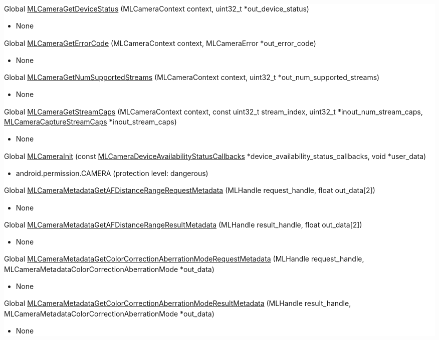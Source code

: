Global [MLCameraGetDeviceStatus](/versioned_docs/version-14-Jun-2023/api-ref/api/Modules/group___camera/group___camera.md#mlresult-mlcameragetdevicestatus)  (MLCameraContext context, uint32_t *out_device_status)

*  None  

Global [MLCameraGetErrorCode](/versioned_docs/version-14-Jun-2023/api-ref/api/Modules/group___camera/group___camera.md#mlresult-mlcamerageterrorcode)  (MLCameraContext context, MLCameraError *out_error_code)

*  None  

Global [MLCameraGetNumSupportedStreams](/versioned_docs/version-14-Jun-2023/api-ref/api/Modules/group___camera/group___camera.md#mlresult-mlcameragetnumsupportedstreams)  (MLCameraContext context, uint32_t *out_num_supported_streams)

*  None  

Global [MLCameraGetStreamCaps](/versioned_docs/version-14-Jun-2023/api-ref/api/Modules/group___camera/group___camera.md#mlresult-mlcameragetstreamcaps)  (MLCameraContext context, const uint32_t stream_index, uint32_t *inout_num_stream_caps, [MLCameraCaptureStreamCaps](/versioned_docs/version-14-Jun-2023/api-ref/api/Modules/group___camera/struct_m_l_camera_capture_stream_caps.md) *inout_stream_caps)

*  None  

Global [MLCameraInit](/versioned_docs/version-14-Jun-2023/api-ref/api/Modules/group___camera/group___camera.md#mlresult-mlcamerainit)  (const [MLCameraDeviceAvailabilityStatusCallbacks](/versioned_docs/version-14-Jun-2023/api-ref/api/Modules/group___camera/struct_m_l_camera_device_availability_status_callbacks.md) *device_availability_status_callbacks, void *user_data)

*  android.permission.CAMERA (protection level: dangerous)  

Global [MLCameraMetadataGetAFDistanceRangeRequestMetadata](/versioned_docs/version-14-Jun-2023/api-ref/api/Modules/group___camera_metadata/group___camera_metadata.md#mlresult-mlcamerametadatagetafdistancerangerequestmetadata)  (MLHandle request_handle, float out_data[2])

*  None  

Global [MLCameraMetadataGetAFDistanceRangeResultMetadata](/versioned_docs/version-14-Jun-2023/api-ref/api/Modules/group___camera_metadata/group___camera_metadata.md#mlresult-mlcamerametadatagetafdistancerangeresultmetadata)  (MLHandle result_handle, float out_data[2])

*  None  

Global [MLCameraMetadataGetColorCorrectionAberrationModeRequestMetadata](/versioned_docs/version-14-Jun-2023/api-ref/api/Modules/group___camera_metadata/group___camera_metadata.md#mlresult-mlcamerametadatagetcolorcorrectionaberrationmoderequestmetadata)  (MLHandle request_handle, MLCameraMetadataColorCorrectionAberrationMode *out_data)

*  None  

Global [MLCameraMetadataGetColorCorrectionAberrationModeResultMetadata](/versioned_docs/version-14-Jun-2023/api-ref/api/Modules/group___camera_metadata/group___camera_metadata.md#mlresult-mlcamerametadatagetcolorcorrectionaberrationmoderesultmetadata)  (MLHandle result_handle, MLCameraMetadataColorCorrectionAberrationMode *out_data)

*  None  
